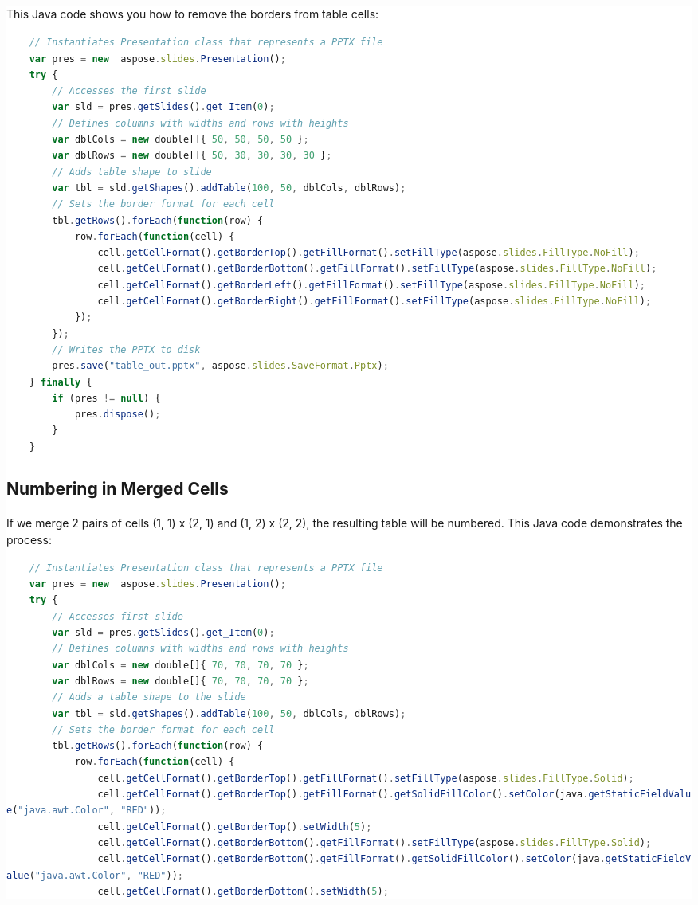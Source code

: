 This Java code shows you how to remove the borders from table cells:

```javascript
    // Instantiates Presentation class that represents a PPTX file
    var pres = new  aspose.slides.Presentation();
    try {
        // Accesses the first slide
        var sld = pres.getSlides().get_Item(0);
        // Defines columns with widths and rows with heights
        var dblCols = new double[]{ 50, 50, 50, 50 };
        var dblRows = new double[]{ 50, 30, 30, 30, 30 };
        // Adds table shape to slide
        var tbl = sld.getShapes().addTable(100, 50, dblCols, dblRows);
        // Sets the border format for each cell
        tbl.getRows().forEach(function(row) {
            row.forEach(function(cell) {
                cell.getCellFormat().getBorderTop().getFillFormat().setFillType(aspose.slides.FillType.NoFill);
                cell.getCellFormat().getBorderBottom().getFillFormat().setFillType(aspose.slides.FillType.NoFill);
                cell.getCellFormat().getBorderLeft().getFillFormat().setFillType(aspose.slides.FillType.NoFill);
                cell.getCellFormat().getBorderRight().getFillFormat().setFillType(aspose.slides.FillType.NoFill);
            });
        });
        // Writes the PPTX to disk
        pres.save("table_out.pptx", aspose.slides.SaveFormat.Pptx);
    } finally {
        if (pres != null) {
            pres.dispose();
        }
    }
```

## **Numbering in Merged Cells**
If we merge 2 pairs of cells (1, 1) x (2, 1) and (1, 2) x (2, 2), the resulting table will be numbered. This Java code demonstrates the process:

```javascript
    // Instantiates Presentation class that represents a PPTX file
    var pres = new  aspose.slides.Presentation();
    try {
        // Accesses first slide
        var sld = pres.getSlides().get_Item(0);
        // Defines columns with widths and rows with heights
        var dblCols = new double[]{ 70, 70, 70, 70 };
        var dblRows = new double[]{ 70, 70, 70, 70 };
        // Adds a table shape to the slide
        var tbl = sld.getShapes().addTable(100, 50, dblCols, dblRows);
        // Sets the border format for each cell
        tbl.getRows().forEach(function(row) {
            row.forEach(function(cell) {
                cell.getCellFormat().getBorderTop().getFillFormat().setFillType(aspose.slides.FillType.Solid);
                cell.getCellFormat().getBorderTop().getFillFormat().getSolidFillColor().setColor(java.getStaticFieldValue("java.awt.Color", "RED"));
                cell.getCellFormat().getBorderTop().setWidth(5);
                cell.getCellFormat().getBorderBottom().getFillFormat().setFillType(aspose.slides.FillType.Solid);
                cell.getCellFormat().getBorderBottom().getFillFormat().getSolidFillColor().setColor(java.getStaticFieldValue("java.awt.Color", "RED"));
                cell.getCellFormat().getBorderBottom().setWidth(5);
```